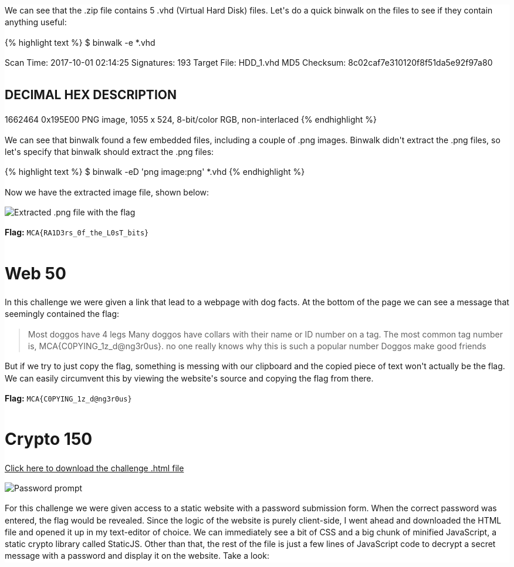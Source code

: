 We can see that the .zip file contains 5 .vhd (Virtual Hard Disk) files. Let's do a quick binwalk on the files to see if they contain anything useful:

{% highlight text %}
$ binwalk -e *.vhd

Scan Time:     2017-10-01 02:14:25
Signatures:    193
Target File:   HDD_1.vhd
MD5 Checksum:  8c02caf7e310120f8f51da5e92f97a80

DECIMAL         HEX             DESCRIPTION
--------------------------------------------------------------------------------------
1662464         0x195E00        PNG image, 1055 x 524, 8-bit/color RGB, non-interlaced
{% endhighlight %}

We can see that binwalk found a few embedded files, including a couple of .png images. Binwalk didn't extract the .png files, so let's specify that binwalk should extract the .png files:

{% highlight text %}
$ binwalk -eD 'png image:png' *.vhd
{% endhighlight %}

Now we have the extracted image file, shown below:

![Extracted .png file with the flag](/assets/mitre-ctf-2017/195E00.png)

**Flag:** `MCA{RA1D3rs_0f_the_L0sT_bits}`

# Web 50

In this challenge we were given a link that lead to a webpage with dog facts. At the bottom of the page we can see a message that seemingly contained the flag:

> Most doggos have 4 legs Many doggos have collars with their name or ID number on a tag. The most common tag number is, MCA{C0PYING_1z_d@ng3r0us}. no one really knows why this is such a popular number Doggos make good friends

But if we try to just copy the flag, something is messing with our clipboard and the copied piece of text won't actually be the flag. We can easily circumvent this by viewing the website's source and copying the flag from there.

**Flag:** `MCA{C0PYING_1z_d@ng3r0us}`

# Crypto 150
[Click here to download the challenge .html file](/assets/mitre-ctf-2017/crypto-150.zip)

![Password prompt](/assets/mitre-ctf-2017/crypto-150-prompt.png)

For this challenge we were given access to a static website with a password submission form. When the correct password was entered, the flag would be revealed. Since the logic of the website is purely client-side, I went ahead and downloaded the HTML file and opened it up in my text-editor of choice. We can immediately see a bit of CSS and a big chunk of minified JavaScript, a static crypto library called StaticJS. Other than that, the rest of the file is just a few lines of JavaScript code to decrypt a secret message with a password and display it on the website. Take a look:
